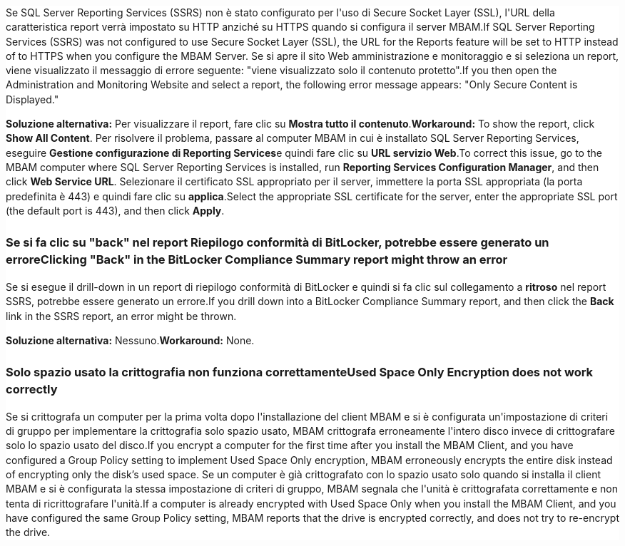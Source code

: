 <span data-ttu-id="d5f8d-140">Se SQL Server Reporting Services (SSRS) non è stato configurato per l'uso di Secure Socket Layer (SSL), l'URL della caratteristica report verrà impostato su HTTP anziché su HTTPS quando si configura il server MBAM.</span><span class="sxs-lookup"><span data-stu-id="d5f8d-140">If SQL Server Reporting Services (SSRS) was not configured to use Secure Socket Layer (SSL), the URL for the Reports feature will be set to HTTP instead of to HTTPS when you configure the MBAM Server.</span></span> <span data-ttu-id="d5f8d-141">Se si apre il sito Web amministrazione e monitoraggio e si seleziona un report, viene visualizzato il messaggio di errore seguente: "viene visualizzato solo il contenuto protetto".</span><span class="sxs-lookup"><span data-stu-id="d5f8d-141">If you then open the Administration and Monitoring Website and select a report, the following error message appears: "Only Secure Content is Displayed."</span></span>

<span data-ttu-id="d5f8d-142">**Soluzione alternativa:** Per visualizzare il report, fare clic su **Mostra tutto il contenuto**.</span><span class="sxs-lookup"><span data-stu-id="d5f8d-142">**Workaround:** To show the report, click **Show All Content**.</span></span> <span data-ttu-id="d5f8d-143">Per risolvere il problema, passare al computer MBAM in cui è installato SQL Server Reporting Services, eseguire **Gestione configurazione di Reporting Services**e quindi fare clic su **URL servizio Web**.</span><span class="sxs-lookup"><span data-stu-id="d5f8d-143">To correct this issue, go to the MBAM computer where SQL Server Reporting Services is installed, run **Reporting Services Configuration Manager**, and then click **Web Service URL**.</span></span> <span data-ttu-id="d5f8d-144">Selezionare il certificato SSL appropriato per il server, immettere la porta SSL appropriata (la porta predefinita è 443) e quindi fare clic su **applica**.</span><span class="sxs-lookup"><span data-stu-id="d5f8d-144">Select the appropriate SSL certificate for the server, enter the appropriate SSL port (the default port is 443), and then click **Apply**.</span></span>

### <span data-ttu-id="d5f8d-145">Se si fa clic su "back" nel report Riepilogo conformità di BitLocker, potrebbe essere generato un errore</span><span class="sxs-lookup"><span data-stu-id="d5f8d-145">Clicking "Back" in the BitLocker Compliance Summary report might throw an error</span></span>

<span data-ttu-id="d5f8d-146">Se si esegue il drill-down in un report di riepilogo conformità di BitLocker e quindi si fa clic sul collegamento a **ritroso** nel report SSRS, potrebbe essere generato un errore.</span><span class="sxs-lookup"><span data-stu-id="d5f8d-146">If you drill down into a BitLocker Compliance Summary report, and then click the **Back** link in the SSRS report, an error might be thrown.</span></span>

<span data-ttu-id="d5f8d-147">**Soluzione alternativa:** Nessuno.</span><span class="sxs-lookup"><span data-stu-id="d5f8d-147">**Workaround:** None.</span></span>

### <span data-ttu-id="d5f8d-148">Solo spazio usato la crittografia non funziona correttamente</span><span class="sxs-lookup"><span data-stu-id="d5f8d-148">Used Space Only Encryption does not work correctly</span></span>

<span data-ttu-id="d5f8d-149">Se si crittografa un computer per la prima volta dopo l'installazione del client MBAM e si è configurata un'impostazione di criteri di gruppo per implementare la crittografia solo spazio usato, MBAM crittografa erroneamente l'intero disco invece di crittografare solo lo spazio usato del disco.</span><span class="sxs-lookup"><span data-stu-id="d5f8d-149">If you encrypt a computer for the first time after you install the MBAM Client, and you have configured a Group Policy setting to implement Used Space Only encryption, MBAM erroneously encrypts the entire disk instead of encrypting only the disk’s used space.</span></span> <span data-ttu-id="d5f8d-150">Se un computer è già crittografato con lo spazio usato solo quando si installa il client MBAM e si è configurata la stessa impostazione di criteri di gruppo, MBAM segnala che l'unità è crittografata correttamente e non tenta di ricrittografare l'unità.</span><span class="sxs-lookup"><span data-stu-id="d5f8d-150">If a computer is already encrypted with Used Space Only when you install the MBAM Client, and you have configured the same Group Policy setting, MBAM reports that the drive is encrypted correctly, and does not try to re-encrypt the drive.</span></span>
